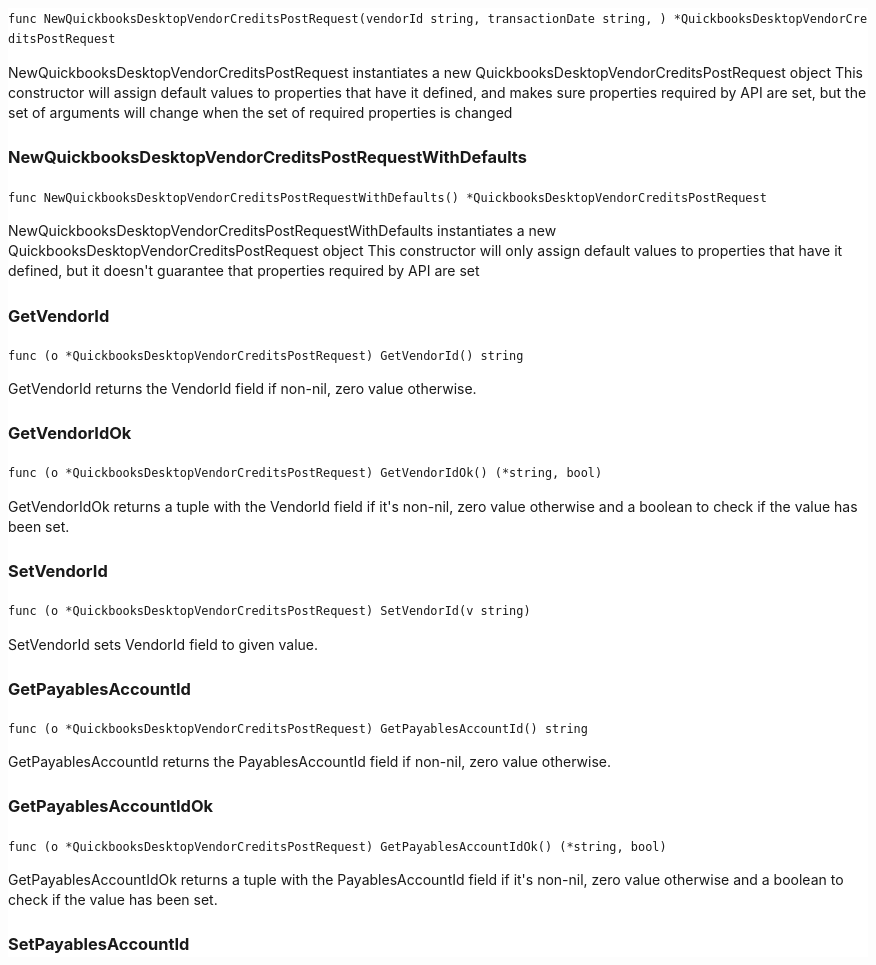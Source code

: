 `func NewQuickbooksDesktopVendorCreditsPostRequest(vendorId string, transactionDate string, ) *QuickbooksDesktopVendorCreditsPostRequest`

NewQuickbooksDesktopVendorCreditsPostRequest instantiates a new QuickbooksDesktopVendorCreditsPostRequest object
This constructor will assign default values to properties that have it defined,
and makes sure properties required by API are set, but the set of arguments
will change when the set of required properties is changed

### NewQuickbooksDesktopVendorCreditsPostRequestWithDefaults

`func NewQuickbooksDesktopVendorCreditsPostRequestWithDefaults() *QuickbooksDesktopVendorCreditsPostRequest`

NewQuickbooksDesktopVendorCreditsPostRequestWithDefaults instantiates a new QuickbooksDesktopVendorCreditsPostRequest object
This constructor will only assign default values to properties that have it defined,
but it doesn't guarantee that properties required by API are set

### GetVendorId

`func (o *QuickbooksDesktopVendorCreditsPostRequest) GetVendorId() string`

GetVendorId returns the VendorId field if non-nil, zero value otherwise.

### GetVendorIdOk

`func (o *QuickbooksDesktopVendorCreditsPostRequest) GetVendorIdOk() (*string, bool)`

GetVendorIdOk returns a tuple with the VendorId field if it's non-nil, zero value otherwise
and a boolean to check if the value has been set.

### SetVendorId

`func (o *QuickbooksDesktopVendorCreditsPostRequest) SetVendorId(v string)`

SetVendorId sets VendorId field to given value.


### GetPayablesAccountId

`func (o *QuickbooksDesktopVendorCreditsPostRequest) GetPayablesAccountId() string`

GetPayablesAccountId returns the PayablesAccountId field if non-nil, zero value otherwise.

### GetPayablesAccountIdOk

`func (o *QuickbooksDesktopVendorCreditsPostRequest) GetPayablesAccountIdOk() (*string, bool)`

GetPayablesAccountIdOk returns a tuple with the PayablesAccountId field if it's non-nil, zero value otherwise
and a boolean to check if the value has been set.

### SetPayablesAccountId
